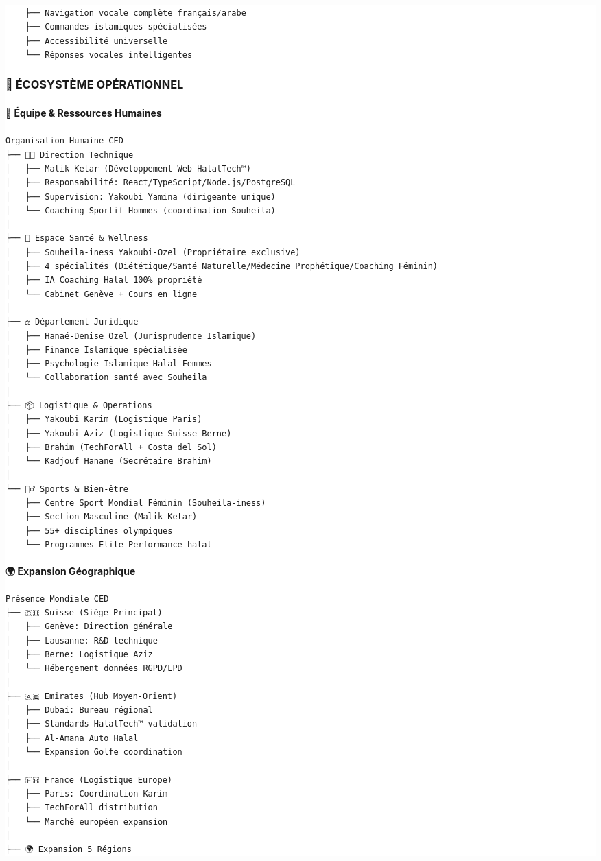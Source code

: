 ```
    ├── Navigation vocale complète français/arabe
    ├── Commandes islamiques spécialisées
    ├── Accessibilité universelle
    └── Réponses vocales intelligentes
```

### 🏢 **ÉCOSYSTÈME OPÉRATIONNEL**

#### 👥 **Équipe & Ressources Humaines**
```
Organisation Humaine CED
├── 👨‍💼 Direction Technique
│   ├── Malik Ketar (Développement Web HalalTech™)
│   ├── Responsabilité: React/TypeScript/Node.js/PostgreSQL
│   ├── Supervision: Yakoubi Yamina (dirigeante unique)
│   └── Coaching Sportif Hommes (coordination Souheila)
│
├── 🏥 Espace Santé & Wellness
│   ├── Souheila-iness Yakoubi-Ozel (Propriétaire exclusive)
│   ├── 4 spécialités (Diététique/Santé Naturelle/Médecine Prophétique/Coaching Féminin)
│   ├── IA Coaching Halal 100% propriété
│   └── Cabinet Genève + Cours en ligne
│
├── ⚖️ Département Juridique
│   ├── Hanaé-Denise Ozel (Jurisprudence Islamique)
│   ├── Finance Islamique spécialisée
│   ├── Psychologie Islamique Halal Femmes
│   └── Collaboration santé avec Souheila
│
├── 📦 Logistique & Operations
│   ├── Yakoubi Karim (Logistique Paris)
│   ├── Yakoubi Aziz (Logistique Suisse Berne)
│   ├── Brahim (TechForAll + Costa del Sol)
│   └── Kadjouf Hanane (Secrétaire Brahim)
│
└── 🏃‍♂️ Sports & Bien-être
    ├── Centre Sport Mondial Féminin (Souheila-iness)
    ├── Section Masculine (Malik Ketar)
    ├── 55+ disciplines olympiques
    └── Programmes Elite Performance halal
```

#### 🌍 **Expansion Géographique**
```
Présence Mondiale CED
├── 🇨🇭 Suisse (Siège Principal)
│   ├── Genève: Direction générale
│   ├── Lausanne: R&D technique
│   ├── Berne: Logistique Aziz
│   └── Hébergement données RGPD/LPD
│
├── 🇦🇪 Emirates (Hub Moyen-Orient)
│   ├── Dubai: Bureau régional
│   ├── Standards HalalTech™ validation
│   ├── Al-Amana Auto Halal
│   └── Expansion Golfe coordination
│
├── 🇫🇷 France (Logistique Europe)
│   ├── Paris: Coordination Karim
│   ├── TechForAll distribution
│   └── Marché européen expansion
│
├── 🌍 Expansion 5 Régions
```